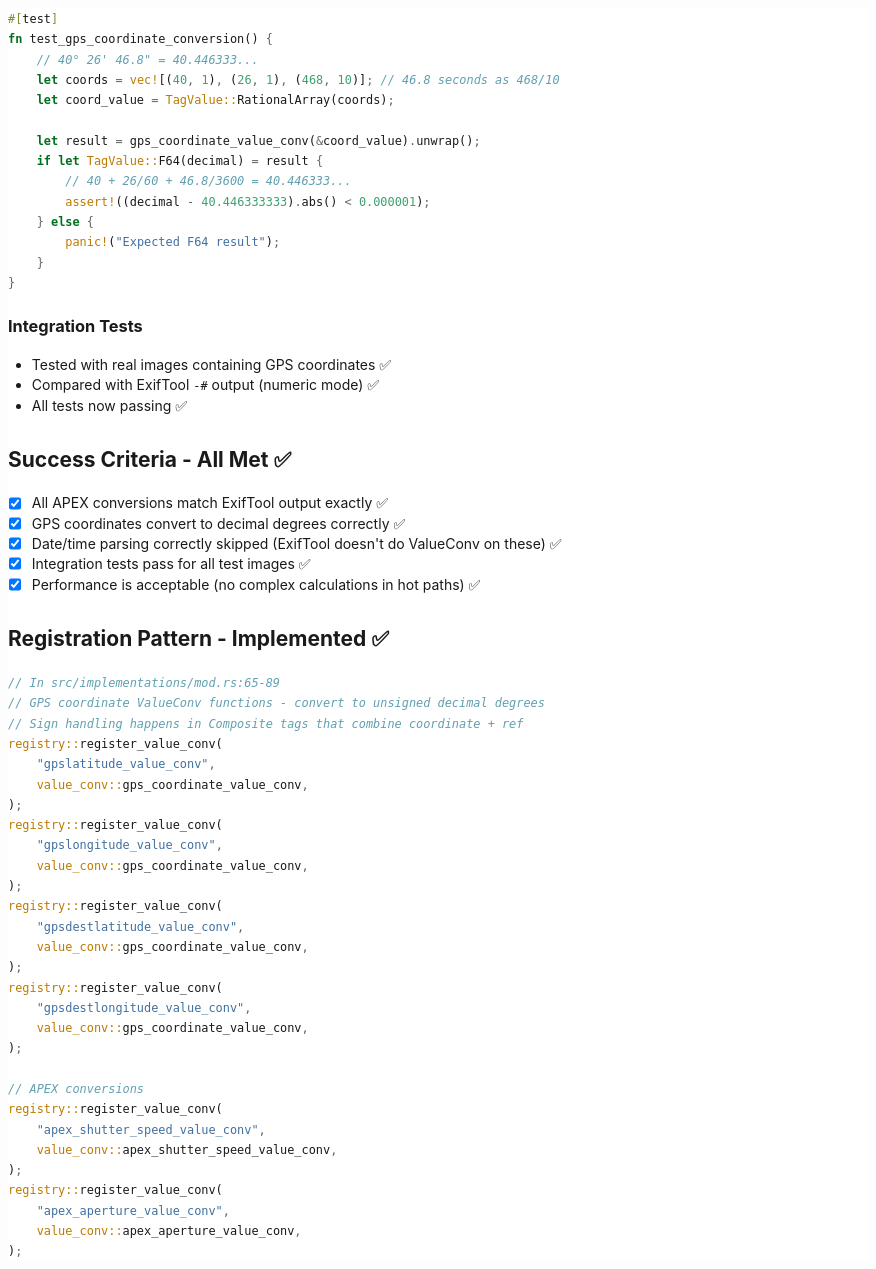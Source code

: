 ```rust
#[test]
fn test_gps_coordinate_conversion() {
    // 40° 26' 46.8" = 40.446333...
    let coords = vec![(40, 1), (26, 1), (468, 10)]; // 46.8 seconds as 468/10
    let coord_value = TagValue::RationalArray(coords);

    let result = gps_coordinate_value_conv(&coord_value).unwrap();
    if let TagValue::F64(decimal) = result {
        // 40 + 26/60 + 46.8/3600 = 40.446333...
        assert!((decimal - 40.446333333).abs() < 0.000001);
    } else {
        panic!("Expected F64 result");
    }
}
```

### Integration Tests

- Tested with real images containing GPS coordinates ✅
- Compared with ExifTool `-#` output (numeric mode) ✅
- All tests now passing ✅

## Success Criteria - All Met ✅

- [x] All APEX conversions match ExifTool output exactly ✅
- [x] GPS coordinates convert to decimal degrees correctly ✅
- [x] Date/time parsing correctly skipped (ExifTool doesn't do ValueConv on these) ✅
- [x] Integration tests pass for all test images ✅
- [x] Performance is acceptable (no complex calculations in hot paths) ✅

## Registration Pattern - Implemented ✅

```rust
// In src/implementations/mod.rs:65-89
// GPS coordinate ValueConv functions - convert to unsigned decimal degrees
// Sign handling happens in Composite tags that combine coordinate + ref
registry::register_value_conv(
    "gpslatitude_value_conv",
    value_conv::gps_coordinate_value_conv,
);
registry::register_value_conv(
    "gpslongitude_value_conv",
    value_conv::gps_coordinate_value_conv,
);
registry::register_value_conv(
    "gpsdestlatitude_value_conv",
    value_conv::gps_coordinate_value_conv,
);
registry::register_value_conv(
    "gpsdestlongitude_value_conv",
    value_conv::gps_coordinate_value_conv,
);

// APEX conversions
registry::register_value_conv(
    "apex_shutter_speed_value_conv",
    value_conv::apex_shutter_speed_value_conv,
);
registry::register_value_conv(
    "apex_aperture_value_conv",
    value_conv::apex_aperture_value_conv,
);
```
